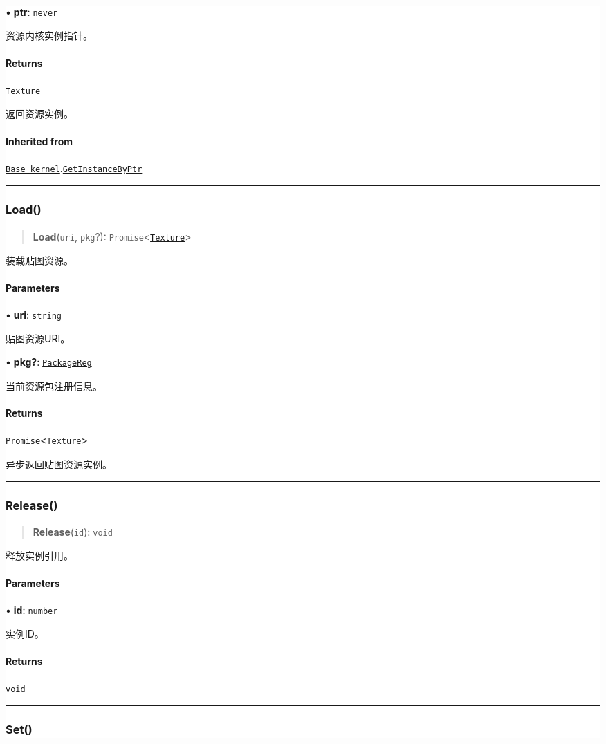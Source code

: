 • **ptr**: `never`

资源内核实例指针。

#### Returns

[`Texture`](Texture.md)

返回资源实例。

#### Inherited from

[`Base_kernel`](Base_kernel.md).[`GetInstanceByPtr`](Base_kernel.md#getinstancebyptr)

***

### Load()

> **Load**(`uri`, `pkg`?): `Promise`\<[`Texture`](Texture.md)\>

装载贴图资源。

#### Parameters

• **uri**: `string`

贴图资源URI。

• **pkg?**: [`PackageReg`](../interfaces/PackageReg.md)

当前资源包注册信息。

#### Returns

`Promise`\<[`Texture`](Texture.md)\>

异步返回贴图资源实例。

***

### Release()

> **Release**(`id`): `void`

释放实例引用。

#### Parameters

• **id**: `number`

实例ID。

#### Returns

`void`

***

### Set()
